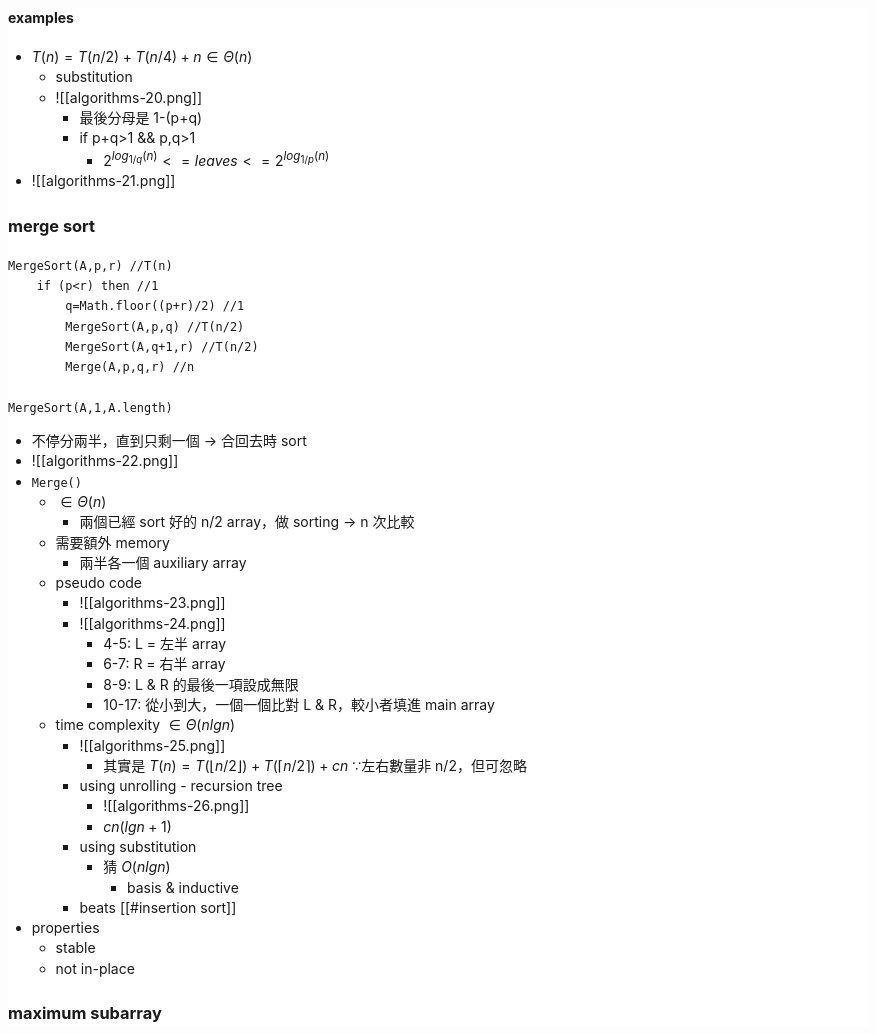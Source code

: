 #### examples

- $T(n)=T(n/2)+T(n/4)+n\in\Theta(n)$
	- substitution
	- ![[algorithms-20.png]]
		- 最後分母是 1-(p+q) 
		- if p+q>1 && p,q>1
			- $2^{log_{1/q} (n)} <= leaves <= 2^{log_{1/p} (n)}$
- ![[algorithms-21.png]]

### merge sort

```pseudo
MergeSort(A,p,r) //T(n)
	if (p<r) then //1
		q=Math.floor((p+r)/2) //1
		MergeSort(A,p,q) //T(n/2)
		MergeSort(A,q+1,r) //T(n/2)
		Merge(A,p,q,r) //n
		
MergeSort(A,1,A.length)
```
- 不停分兩半，直到只剩一個 → 合回去時 sort
- ![[algorithms-22.png]]
- `Merge()` 
	- $\in \Theta(n)$
		- 兩個已經 sort 好的 n/2 array，做 sorting → n 次比較
	- 需要額外 memory
		- 兩半各一個 auxiliary array
	- pseudo code
		- ![[algorithms-23.png]]
		- ![[algorithms-24.png]]
			- 4-5: L = 左半 array
			- 6-7: R = 右半 array
			- 8-9: L & R 的最後一項設成無限
			- 10-17: 從小到大，一個一個比對 L & R，較小者填進 main array
	- time complexity $\in \Theta(nlgn)$
		- ![[algorithms-25.png]]
			- 其實是 $T(n)=T(\lfloor n/2\rfloor)+T(\lceil n/2\rceil)+cn$ $\because$左右數量非 n/2，但可忽略
		- using unrolling - recursion tree
			- ![[algorithms-26.png]]
			- $cn(lgn+1)$
		- using substitution
			- 猜 $O(nlgn)$
				- basis & inductive
		- beats	[[#insertion sort]]
- properties
	- stable
	- not in-place
	
### maximum subarray

